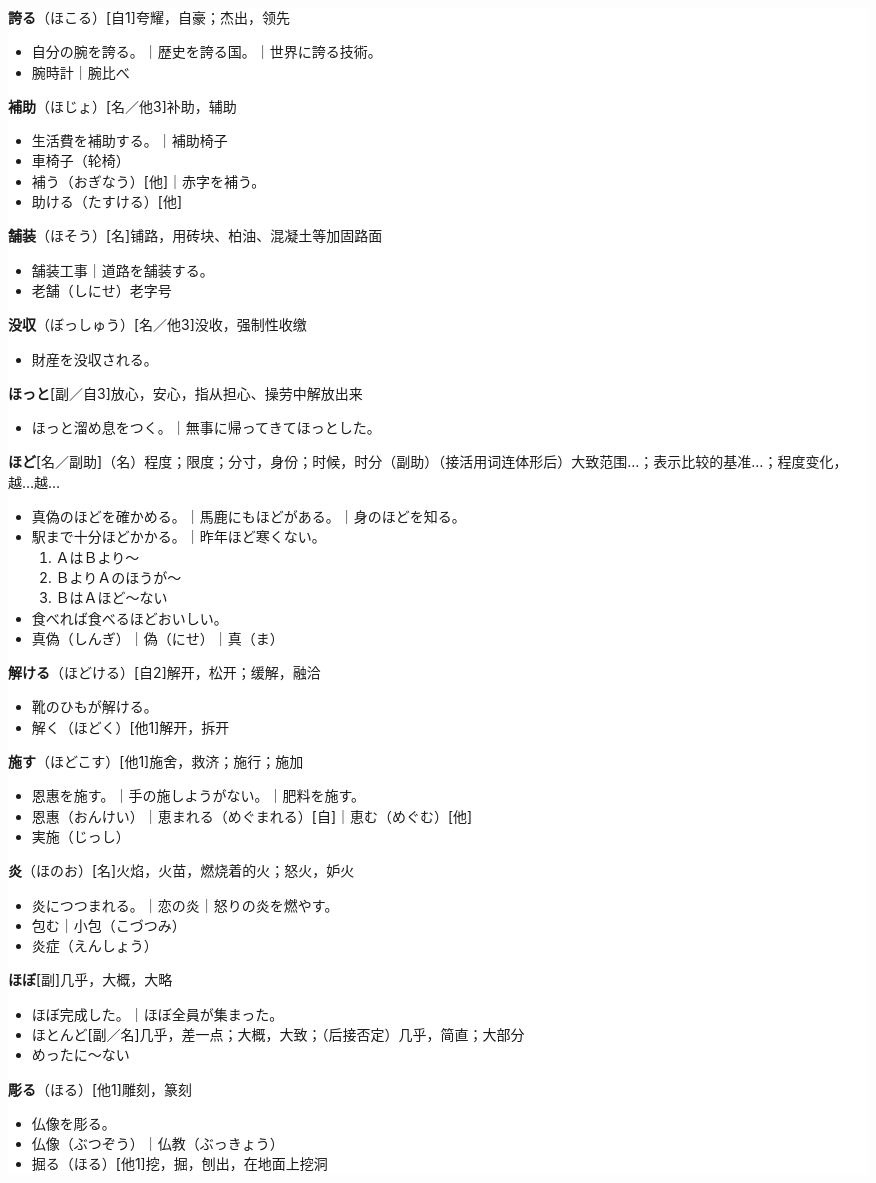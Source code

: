 **誇る**（ほこる）[自1]夸耀，自豪；杰出，领先

- 自分の腕を誇る。｜歴史を誇る国。｜世界に誇る技術。
- 腕時計｜腕比べ

**補助**（ほじょ）[名／他3]补助，辅助

- 生活費を補助する。｜補助椅子
- 車椅子（轮椅）
- 補う（おぎなう）[他]｜赤字を補う。
- 助ける（たすける）[他]

**舗装**（ほそう）[名]铺路，用砖块、柏油、混凝土等加固路面

- 舗装工事｜道路を舗装する。
- 老舗（しにせ）老字号

**没収**（ぼっしゅう）[名／他3]没收，强制性收缴

- 財産を没収される。

**ほっと**[副／自3]放心，安心，指从担心、操劳中解放出来

- ほっと溜め息をつく。｜無事に帰ってきてほっとした。

**ほど**[名／副助]（名）程度；限度；分寸，身份；时候，时分（副助）（接活用词连体形后）大致范围…；表示比较的基准…；程度变化，越…越…

- 真偽のほどを確かめる。｜馬鹿にもほどがある。｜身のほどを知る。
- 駅まで十分ほどかかる。｜昨年ほど寒くない。
  1. ＡはＢより〜
  2. ＢよりＡのほうが〜
  3. ＢはＡほど〜ない
- 食べれば食べるほどおいしい。
- 真偽（しんぎ）｜偽（にせ）｜真（ま）

**解ける**（ほどける）[自2]解开，松开；缓解，融洽

- 靴のひもが解ける。
- 解く（ほどく）[他1]解开，拆开

**施す**（ほどこす）[他1]施舍，救济；施行；施加

- 恩惠を施す。｜手の施しようがない。｜肥料を施す。
- 恩惠（おんけい）｜恵まれる（めぐまれる）[自]｜恵む（めぐむ）[他]
- 実施（じっし）

**炎**（ほのお）[名]火焰，火苗，燃烧着的火；怒火，妒火

- 炎につつまれる。｜恋の炎｜怒りの炎を燃やす。
- 包む｜小包（こづつみ）
- 炎症（えんしょう）

**ほぼ**[副]几乎，大概，大略

- ほぼ完成した。｜ほぼ全員が集まった。
- ほとんど[副／名]几乎，差一点；大概，大致；（后接否定）几乎，简直；大部分
- めったに〜ない

**彫る**（ほる）[他1]雕刻，篆刻

- 仏像を彫る。
- 仏像（ぶつぞう）｜仏教（ぶっきょう）
- 掘る（ほる）[他1]挖，掘，刨出，在地面上挖洞
